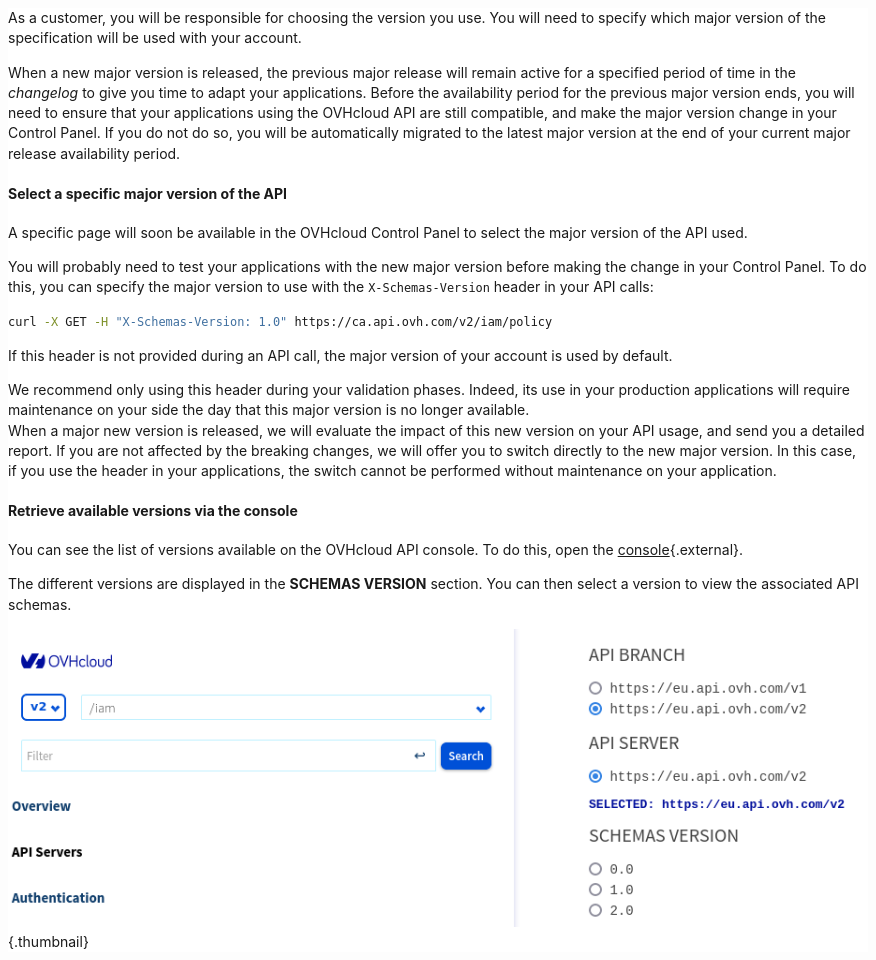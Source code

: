 As a customer, you will be responsible for choosing the version you use. You will need to specify which major version of the specification will be used with your account.

When a new major version is released, the previous major release will remain active for a specified period of time in the *changelog* to give you time to adapt your applications.
Before the availability period for the previous major version ends, you will need to ensure that your applications using the OVHcloud API are still compatible, and make the major version change in your Control Panel. If you do not do so, you will be automatically migrated to the latest major version at the end of your current major release availability period. 

#### Select a specific major version of the API

A specific page will soon be available in the OVHcloud Control Panel to select the major version of the API used.

You will probably need to test your applications with the new major version before making the change in your Control Panel.
To do this, you can specify the major version to use with the `X-Schemas-Version` header in your API calls:

```bash
curl -X GET -H "X-Schemas-Version: 1.0" https://ca.api.ovh.com/v2/iam/policy
```

If this header is not provided during an API call, the major version of your account is used by default.

We recommend only using this header during your validation phases. Indeed, its use in your production applications will require maintenance on your side the day that this major version is no longer available.<br>
When a major new version is released, we will evaluate the impact of this new version on your API usage, and send you a detailed report. If you are not affected by the breaking changes, we will offer you to switch directly to the new major version. In this case, if you use the header in your applications, the switch cannot be performed without maintenance on your application.

#### Retrieve available versions via the console

You can see the list of versions available on the OVHcloud API console. To do this, open the [console](https://ca.api.ovh.com/console-preview/?section=%2Fiam&branch=v2#servers){.external}.

The different versions are displayed in the **SCHEMAS VERSION** section. You can then select a version to view the associated API schemas.

![API](images/console-schemas-version.png){.thumbnail}
